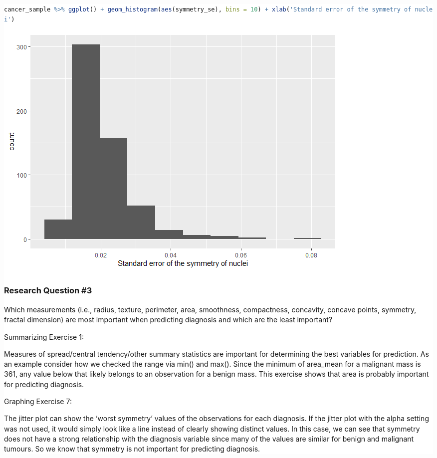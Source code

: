 ``` r
cancer_sample %>% ggplot() + geom_histogram(aes(symmetry_se), bins = 10) + xlab('Standard error of the symmetry of nuclei')
```

![](mini-project-1,-version-1_files/figure-gfm/unnamed-chunk-12-4.png)

### Research Question \#3

Which measurements (i.e., radius, texture, perimeter, area, smoothness,
compactness, concavity, concave points, symmetry, fractal dimension) are
most important when predicting diagnosis and which are the least
important?

Summarizing Exercise 1:

Measures of spread/central tendency/other summary statistics are
important for determining the best variables for prediction. As an
example consider how we checked the range via min() and max(). Since the
minimum of area_mean for a malignant mass is 361, any value below that
likely belongs to an observation for a benign mass. This exercise shows
that area is probably important for predicting diagnosis.

Graphing Exercise 7:

The jitter plot can show the ‘worst symmetry’ values of the observations
for each diagnosis. If the jitter plot with the alpha setting was not
used, it would simply look like a line instead of clearly showing
distinct values. In this case, we can see that symmetry does not have a
strong relationship with the diagnosis variable since many of the values
are similar for benign and malignant tumours. So we know that symmetry
is not important for predicting diagnosis.

